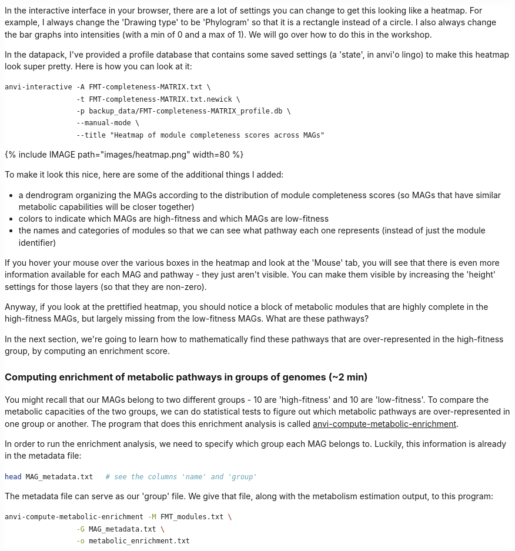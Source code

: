 In the interactive interface in your browser, there are a lot of settings you can change to get this looking like a heatmap. For example, I always change the 'Drawing type' to be 'Phylogram' so that it is a rectangle instead of a circle. I also always change the bar graphs into intensities (with a min of 0 and a max of 1). We will go over how to do this in the workshop.

In the datapack, I've provided a profile database that contains some saved settings (a 'state', in anvi'o lingo) to make this heatmap look super pretty. Here is how you can look at it:

```
anvi-interactive -A FMT-completeness-MATRIX.txt \
                 -t FMT-completeness-MATRIX.txt.newick \
                 -p backup_data/FMT-completeness-MATRIX_profile.db \
                 --manual-mode \
                 --title "Heatmap of module completeness scores across MAGs"
```

{% include IMAGE path="images/heatmap.png" width=80 %}

To make it look this nice, here are some of the additional things I added:
- a dendrogram organizing the MAGs according to the distribution of module completeness scores (so MAGs that have similar metabolic capabilities will be closer together)
- colors to indicate which MAGs are high-fitness and which MAGs are low-fitness
- the names and categories of modules so that we can see what pathway each one represents (instead of just the module identifier)

If you hover your mouse over the various boxes in the heatmap and look at the 'Mouse' tab, you will see that there is even more information available for each MAG and pathway - they just aren't visible. You can make them visible by increasing the 'height' settings for those layers (so that they are non-zero).

Anyway, if you look at the prettified heatmap, you should notice a block of metabolic modules that are highly complete in the high-fitness MAGs, but largely missing from the low-fitness MAGs. What are these pathways?

In the next section, we're going to learn how to mathematically find these pathways that are over-represented in the high-fitness group, by computing an enrichment score.

### Computing enrichment of metabolic pathways in groups of genomes (~2 min)

You might recall that our MAGs belong to two different groups - 10 are 'high-fitness' and 10 are 'low-fitness'. To compare the metabolic capacities of the two groups, we can do statistical tests to figure out which metabolic pathways are over-represented in one group or another. The program that does this enrichment analysis is called [anvi-compute-metabolic-enrichment](https://merenlab.org/software/anvio/help/7.1/programs/anvi-compute-metabolic-enrichment/).

In order to run the enrichment analysis, we need to specify which group each MAG belongs to. Luckily, this information is already in the metadata file:

```bash
head MAG_metadata.txt   # see the columns 'name' and 'group'
```

The metadata file can serve as our 'group' file. We give that file, along with the metabolism estimation output, to this program:

```bash
anvi-compute-metabolic-enrichment -M FMT_modules.txt \
                 -G MAG_metadata.txt \
                 -o metabolic_enrichment.txt
```
